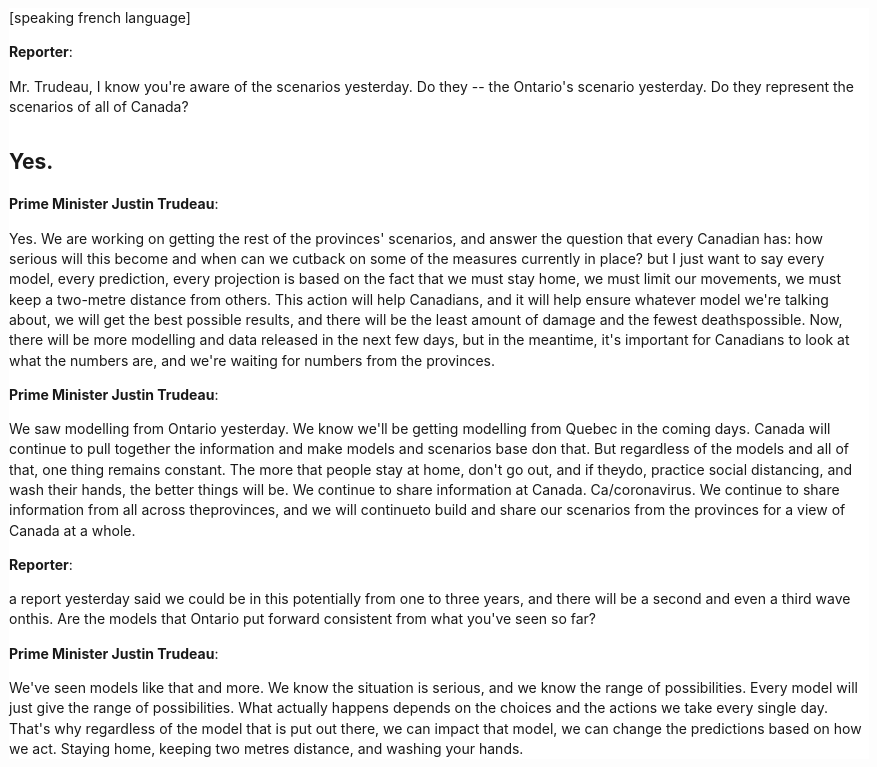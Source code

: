 
[speaking french language]



**Reporter**:

Mr. Trudeau, I know you're aware of the scenarios yesterday.
Do they -- the Ontario's scenario yesterday.
Do they represent the scenarios of all of Canada?



Yes.
--



**Prime Minister Justin Trudeau**:

Yes.
We are working on getting the rest of the provinces' scenarios, and answer the question that every Canadian has: how serious will this become and when can we cutback on some of the measures currently in place? but I just want to say every model, every prediction, every projection is based on the fact that we must stay home, we must limit our movements, we must keep a two-metre distance from others.
This action will help Canadians, and it will help ensure whatever model we're talking about, we will get the best possible results, and there will be the least amount of damage and the fewest deathspossible.
Now, there will be more modelling and data released in the next few days, but in the meantime, it's important for Canadians to look at what the numbers are, and we're waiting for numbers from the provinces.



**Prime Minister Justin Trudeau**:

We saw modelling from Ontario yesterday.
We know we'll be getting modelling from Quebec in the coming days.
Canada will continue to pull together the information and make models and scenarios base don that.
But regardless of the models and all of that, one thing remains constant.
The more that people stay at home, don't go out, and if theydo, practice social distancing, and wash their hands, the better things will be. We continue to share information at Canada.
Ca/coronavirus.
We continue to share information from all across theprovinces, and we will continueto build and share our scenarios from the provinces for a view of Canada at a whole.



**Reporter**:

a report yesterday said we could be in this potentially from one to three years, and there will be a second and even a third wave onthis.
Are the models that Ontario put forward consistent from what you've seen so far?



**Prime Minister Justin Trudeau**:

We've seen models like that and more.
We know the situation is serious, and we know the range of possibilities.
Every model will just give the range of possibilities.
What actually happens depends on the choices and the actions we take every single day.
That's why regardless of the model that is put out there, we can impact that model, we can change the predictions based on how we act.
Staying home, keeping two metres distance, and washing your hands.
